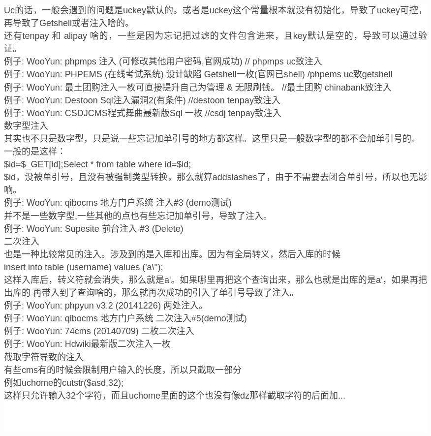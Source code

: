 </div><div yne-bulb-block="paragraph" style="white-space: pre-wrap;text-align:justify;"><span style="font-size:18px;font-family:helvetica;color:#464646;">Uc的话，一般会遇到的问题是uckey默认的。或者是uckey这个常量根本就没有初始化，导致了uckey可控，再导致了Getshell或者注入啥的。</span></div><div yne-bulb-block="paragraph" style="white-space: pre-wrap;text-align:justify;"><span style="font-size:18px;font-family:helvetica;color:#464646;">还有tenpay&nbsp;和&nbsp;alipay&nbsp;啥的，一些是因为忘记把过滤的文件包含进来，且key默认是空的，导致可以通过验证。</span></div><div yne-bulb-block="paragraph" style="white-space: pre-wrap;text-align:justify;"><span style="font-size:18px;font-family:helvetica;color:#464646;">例子:&nbsp;WooYun:&nbsp;phpmps&nbsp;注入&nbsp;(可修改其他用户密码,官网成功)&nbsp;//&nbsp;phpmps&nbsp;uc致注入</span></div><div yne-bulb-block="paragraph" style="white-space: pre-wrap;text-align:justify;"><span style="font-size:18px;font-family:helvetica;color:#464646;">例子:&nbsp;WooYun:&nbsp;PHPEMS&nbsp;(在线考试系统)&nbsp;设计缺陷&nbsp;Getshell一枚(官网已shell)&nbsp;/phpems&nbsp;uc致getshell</span></div><div yne-bulb-block="paragraph" style="white-space: pre-wrap;text-align:justify;"><span style="font-size:18px;font-family:helvetica;color:#464646;">例子:&nbsp;WooYun:&nbsp;最土团购注入一枚可直接提升自己为管理&nbsp;&amp;&nbsp;无限刷钱。&nbsp;//最土团购&nbsp;chinabank致注入</span></div><div yne-bulb-block="paragraph" style="white-space: pre-wrap;text-align:justify;"><span style="font-size:18px;font-family:helvetica;color:#464646;">例子:&nbsp;WooYun:&nbsp;Destoon&nbsp;Sql注入漏洞2(有条件)&nbsp;//destoon&nbsp;tenpay致注入</span></div><div yne-bulb-block="paragraph" style="white-space: pre-wrap;text-align:justify;"><span style="font-size:18px;font-family:helvetica;color:#464646;">例子:&nbsp;WooYun:&nbsp;CSDJCMS程式舞曲最新版Sql&nbsp;一枚&nbsp;//csdj&nbsp;tenpay致注入</span></div><div yne-bulb-block="paragraph" style="white-space: pre-wrap;text-align:justify;"><span style="font-size:18px;font-family:helvetica;color:#464646;">数字型注入</span></div><div yne-bulb-block="paragraph" style="white-space: pre-wrap;text-align:justify;"><span style="font-size:18px;font-family:helvetica;color:#464646;">其实也不只是数字型，只是说一些忘记加单引号的地方都这样。这里只是一般数字型的都不会加单引号的。</span></div><div yne-bulb-block="paragraph" style="white-space: pre-wrap;text-align:justify;"><span style="font-size:18px;font-family:helvetica;color:#464646;">一般的是这样：</span></div><div yne-bulb-block="paragraph" style="white-space: pre-wrap;text-align:justify;"><span style="font-size:18px;font-family:helvetica;color:#464646;">$id=$_GET[id];Select&nbsp;*&nbsp;from&nbsp;table&nbsp;where&nbsp;id=$id;</span></div><div yne-bulb-block="paragraph" style="white-space: pre-wrap;text-align:justify;"><span style="font-size:18px;font-family:helvetica;color:#464646;">$id，没被单引号，且没有被强制类型转换，那么就算addslashes了，由于不需要去闭合单引号，所以也无影响。</span></div><div yne-bulb-block="paragraph" style="white-space: pre-wrap;text-align:justify;"><span style="font-size:18px;font-family:helvetica;color:#464646;">例子:&nbsp;WooYun:&nbsp;qibocms&nbsp;地方门户系统&nbsp;注入#3&nbsp;(demo测试)</span></div><div yne-bulb-block="paragraph" style="white-space: pre-wrap;text-align:justify;"><span style="font-size:18px;font-family:helvetica;color:#464646;">并不是一些数字型,一些其他的点也有些忘记加单引号，导致了注入。</span></div><div yne-bulb-block="paragraph" style="white-space: pre-wrap;text-align:justify;"><span style="font-size:18px;font-family:helvetica;color:#464646;">例子:&nbsp;WooYun:&nbsp;Supesite&nbsp;前台注入&nbsp;#3&nbsp;(Delete)</span></div><div yne-bulb-block="paragraph" style="white-space: pre-wrap;text-align:justify;"><span style="font-size:18px;font-family:helvetica;color:#464646;">二次注入</span></div><div yne-bulb-block="paragraph" style="white-space: pre-wrap;text-align:justify;"><span style="font-size:18px;font-family:helvetica;color:#464646;">也是一种比较常见的注入。涉及到的是入库和出库。因为有全局转义，然后入库的时候</span></div><div yne-bulb-block="paragraph" style="white-space: pre-wrap;text-align:justify;"><span style="font-size:18px;font-family:helvetica;color:#464646;">insert&nbsp;into&nbsp;table&nbsp;(username)&nbsp;values&nbsp;('a\'');</span></div><div yne-bulb-block="paragraph" style="white-space: pre-wrap;text-align:justify;"><span style="font-size:18px;font-family:helvetica;color:#464646;">这样入库后，转义符就会消失，那么就是a'。如果哪里再把这个查询出来，那么也就是出库的是a'，如果再把出库的&nbsp;再带入到了查询啥的，那么就再次成功的引入了单引号导致了注入。</span></div><div yne-bulb-block="paragraph" style="white-space: pre-wrap;text-align:justify;"><span style="font-size:18px;font-family:helvetica;color:#464646;">例子:&nbsp;WooYun:&nbsp;phpyun&nbsp;v3.2&nbsp;(20141226)&nbsp;两处注入。</span></div><div yne-bulb-block="paragraph" style="white-space: pre-wrap;text-align:justify;"><span style="font-size:18px;font-family:helvetica;color:#464646;">例子:&nbsp;WooYun:&nbsp;qibocms&nbsp;地方门户系统&nbsp;二次注入#5(demo测试)</span></div><div yne-bulb-block="paragraph" style="white-space: pre-wrap;text-align:justify;"><span style="font-size:18px;font-family:helvetica;color:#464646;">例子:&nbsp;WooYun:&nbsp;74cms&nbsp;(20140709)&nbsp;二枚二次注入</span></div><div yne-bulb-block="paragraph" style="white-space: pre-wrap;text-align:justify;"><span style="font-size:18px;font-family:helvetica;color:#464646;">例子:&nbsp;WooYun:&nbsp;Hdwiki最新版二次注入一枚</span></div><div yne-bulb-block="paragraph" style="white-space: pre-wrap;text-align:justify;"><span style="font-size:18px;font-family:helvetica;color:#464646;">截取字符导致的注入</span></div><div yne-bulb-block="paragraph" style="white-space: pre-wrap;text-align:justify;"><span style="font-size:18px;font-family:helvetica;color:#464646;">有些cms有的时候会限制用户输入的长度，所以只截取一部分</span></div><div yne-bulb-block="paragraph" style="white-space: pre-wrap;text-align:justify;"><span style="font-size:18px;font-family:helvetica;color:#464646;">例如uchome的cutstr($asd,32);</span></div><div yne-bulb-block="paragraph" style="white-space: pre-wrap;text-align:justify;"><span style="font-size:18px;font-family:helvetica;color:#464646;">这样只允许输入32个字符，而且uchome里面的这个也没有像dz那样截取字符的后面加...</span></div><div yne-bulb-block="paragraph" style="white-space: pre-wrap;text-align:justify;">
